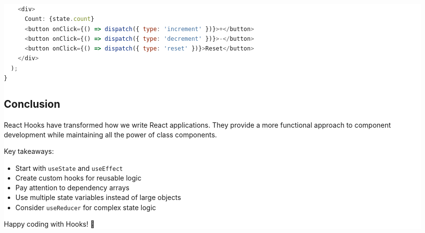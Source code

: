 ```javascript
    <div>
      Count: {state.count}
      <button onClick={() => dispatch({ type: 'increment' })}>+</button>
      <button onClick={() => dispatch({ type: 'decrement' })}>-</button>
      <button onClick={() => dispatch({ type: 'reset' })}>Reset</button>
    </div>
  );
}
```

## Conclusion

React Hooks have transformed how we write React applications. They provide a more functional approach to component development while maintaining all the power of class components. 

Key takeaways:
- Start with `useState` and `useEffect`
- Create custom hooks for reusable logic
- Pay attention to dependency arrays
- Use multiple state variables instead of large objects
- Consider `useReducer` for complex state logic

Happy coding with Hooks! 🎣